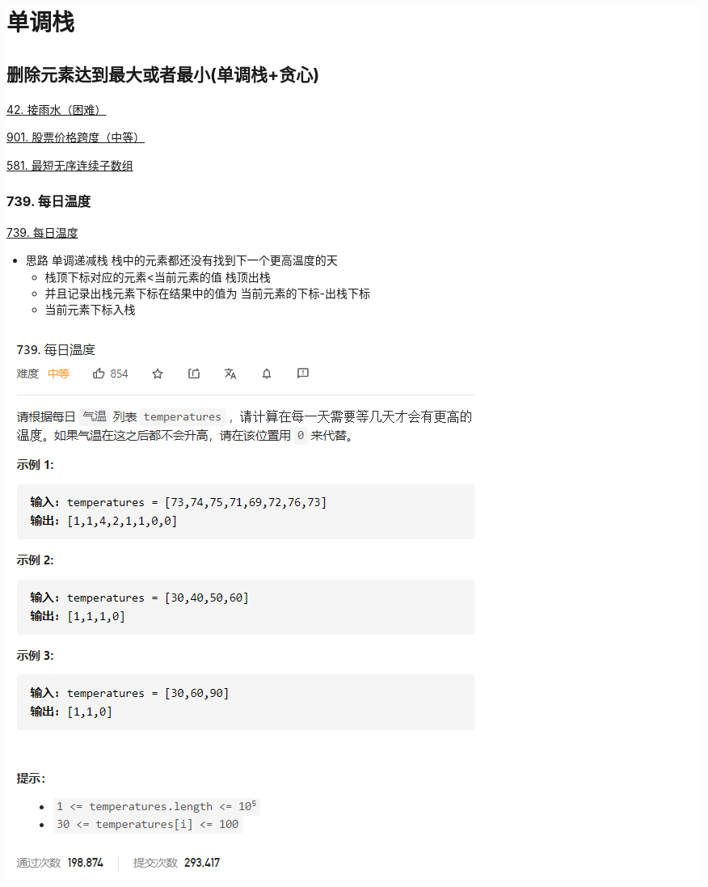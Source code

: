 









# 单调栈

## 删除元素达到最大或者最小(单调栈+贪心)

[ 42. 接雨水（困难）](https://leetcode-cn.com/problems/trapping-rain-water/)



[ 901. 股票价格跨度（中等）](https://leetcode-cn.com/problems/online-stock-span/)

[ 581. 最短无序连续子数组](https://leetcode-cn.com/problems/shortest-unsorted-continuous-subarray/)

### 739. 每日温度

[739. 每日温度](https://leetcode-cn.com/problems/daily-temperatures/)

- 思路 单调递减栈 栈中的元素都还没有找到下一个更高温度的天
  - 栈顶下标对应的元素<当前元素的值 栈顶出栈
  - 并且记录出栈元素下标在结果中的值为 当前元素的下标-出栈下标
  - 当前元素下标入栈

![image-20210829074905329](Algorithm.assets/image-20210829074905329.png)

